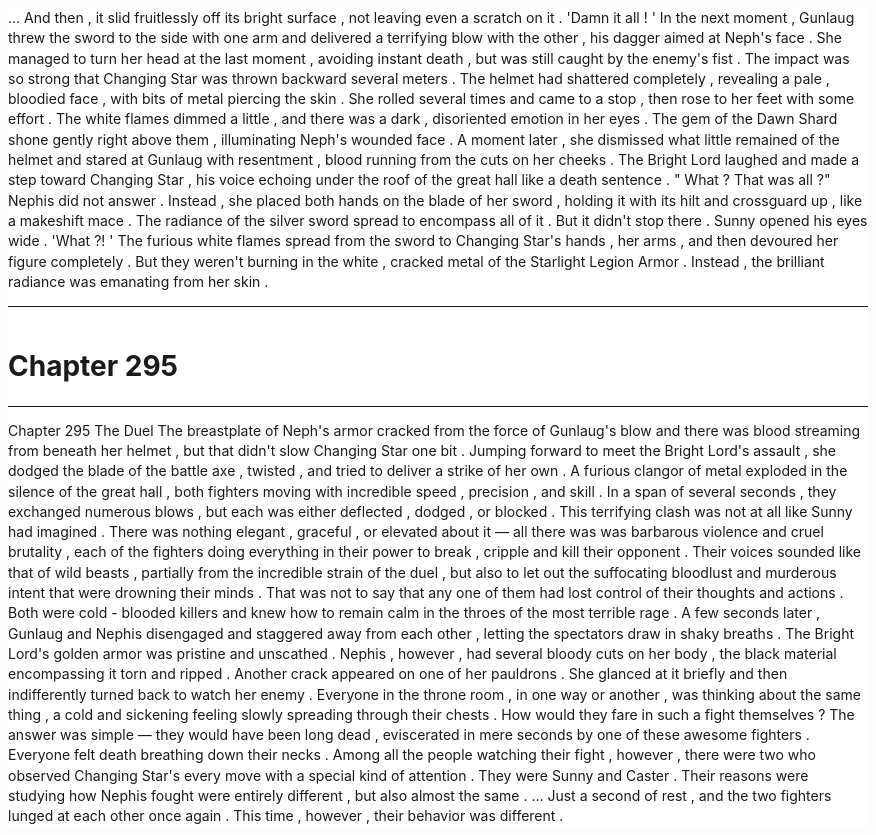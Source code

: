 ... And then , it slid fruitlessly off its bright surface , not leaving even a scratch on it .
'Damn it all ! '
In the next moment , Gunlaug threw the sword to the side with one arm and delivered a terrifying blow with the other , his dagger aimed at Neph's face . She managed to turn her head at the last moment , avoiding instant death , but was still caught by the enemy's fist .
The impact was so strong that Changing Star was thrown backward several meters . The helmet had shattered completely , revealing a pale , bloodied face , with bits of metal piercing the skin . She rolled several times and came to a stop , then rose to her feet with some effort . The white flames dimmed a little , and there was a dark , disoriented emotion in her eyes .
The gem of the Dawn Shard shone gently right above them , illuminating Neph's wounded face .
A moment later , she dismissed what little remained of the helmet and stared at Gunlaug with resentment , blood running from the cuts on her cheeks .
The Bright Lord laughed and made a step toward Changing Star , his voice echoing under the roof of the great hall like a death sentence .
" What ? That was all ?"
Nephis did not answer . Instead , she placed both hands on the blade of her sword , holding it with its hilt and crossguard up , like a makeshift mace .
The radiance of the silver sword spread to encompass all of it .
But it didn't stop there .
Sunny opened his eyes wide .
'What ?! '
The furious white flames spread from the sword to Changing Star's hands , her arms , and then devoured her figure completely .
But they weren't burning in the white , cracked metal of the Starlight Legion Armor .
Instead , the brilliant radiance was emanating from her skin .

---


# Chapter 295


---

Chapter 295 The Duel
The breastplate of Neph's armor cracked from the force of Gunlaug's blow and there was blood streaming from beneath her helmet , but that didn't slow Changing Star one bit .
Jumping forward to meet the Bright Lord's assault , she dodged the blade of the battle axe , twisted , and tried to deliver a strike of her own . A furious clangor of metal exploded in the silence of the great hall , both fighters moving with incredible speed , precision , and skill .
In a span of several seconds , they exchanged numerous blows , but each was either deflected , dodged , or blocked . This terrifying clash was not at all like Sunny had imagined . There was nothing elegant , graceful , or elevated about it — all there was was barbarous violence and cruel brutality , each of the fighters doing everything in their power to break , cripple and kill their opponent .
Their voices sounded like that of wild beasts , partially from the incredible strain of the duel , but also to let out the suffocating bloodlust and murderous intent that were drowning their minds .
That was not to say that any one of them had lost control of their thoughts and actions . Both were cold - blooded killers and knew how to remain calm in the throes of the most terrible rage .
A few seconds later , Gunlaug and Nephis disengaged and staggered away from each other , letting the spectators draw in shaky breaths .
The Bright Lord's golden armor was pristine and unscathed . Nephis , however , had several bloody cuts on her body , the black material encompassing it torn and ripped . Another crack appeared on one of her pauldrons . She glanced at it briefly and then indifferently turned back to watch her enemy .
Everyone in the throne room , in one way or another , was thinking about the same thing , a cold and sickening feeling slowly spreading through their chests . How would they fare in such a fight themselves ? The answer was simple — they would have been long dead , eviscerated in mere seconds by one of these awesome fighters .
Everyone felt death breathing down their necks .
Among all the people watching their fight , however , there were two who observed Changing Star's every move with a special kind of attention . They were Sunny and Caster .
Their reasons were studying how Nephis fought were entirely different , but also almost the same .
… Just a second of rest , and the two fighters lunged at each other once again . This time , however , their behavior was different .